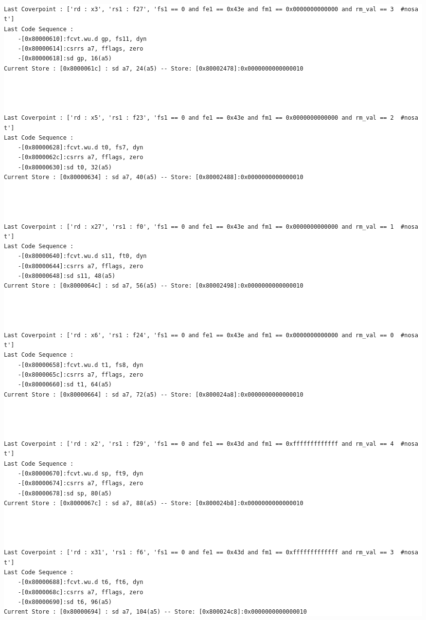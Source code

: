 ```
Last Coverpoint : ['rd : x3', 'rs1 : f27', 'fs1 == 0 and fe1 == 0x43e and fm1 == 0x0000000000000 and rm_val == 3  #nosat']
Last Code Sequence : 
	-[0x80000610]:fcvt.wu.d gp, fs11, dyn
	-[0x80000614]:csrrs a7, fflags, zero
	-[0x80000618]:sd gp, 16(a5)
Current Store : [0x8000061c] : sd a7, 24(a5) -- Store: [0x80002478]:0x0000000000000010




Last Coverpoint : ['rd : x5', 'rs1 : f23', 'fs1 == 0 and fe1 == 0x43e and fm1 == 0x0000000000000 and rm_val == 2  #nosat']
Last Code Sequence : 
	-[0x80000628]:fcvt.wu.d t0, fs7, dyn
	-[0x8000062c]:csrrs a7, fflags, zero
	-[0x80000630]:sd t0, 32(a5)
Current Store : [0x80000634] : sd a7, 40(a5) -- Store: [0x80002488]:0x0000000000000010




Last Coverpoint : ['rd : x27', 'rs1 : f0', 'fs1 == 0 and fe1 == 0x43e and fm1 == 0x0000000000000 and rm_val == 1  #nosat']
Last Code Sequence : 
	-[0x80000640]:fcvt.wu.d s11, ft0, dyn
	-[0x80000644]:csrrs a7, fflags, zero
	-[0x80000648]:sd s11, 48(a5)
Current Store : [0x8000064c] : sd a7, 56(a5) -- Store: [0x80002498]:0x0000000000000010




Last Coverpoint : ['rd : x6', 'rs1 : f24', 'fs1 == 0 and fe1 == 0x43e and fm1 == 0x0000000000000 and rm_val == 0  #nosat']
Last Code Sequence : 
	-[0x80000658]:fcvt.wu.d t1, fs8, dyn
	-[0x8000065c]:csrrs a7, fflags, zero
	-[0x80000660]:sd t1, 64(a5)
Current Store : [0x80000664] : sd a7, 72(a5) -- Store: [0x800024a8]:0x0000000000000010




Last Coverpoint : ['rd : x2', 'rs1 : f29', 'fs1 == 0 and fe1 == 0x43d and fm1 == 0xfffffffffffff and rm_val == 4  #nosat']
Last Code Sequence : 
	-[0x80000670]:fcvt.wu.d sp, ft9, dyn
	-[0x80000674]:csrrs a7, fflags, zero
	-[0x80000678]:sd sp, 80(a5)
Current Store : [0x8000067c] : sd a7, 88(a5) -- Store: [0x800024b8]:0x0000000000000010




Last Coverpoint : ['rd : x31', 'rs1 : f6', 'fs1 == 0 and fe1 == 0x43d and fm1 == 0xfffffffffffff and rm_val == 3  #nosat']
Last Code Sequence : 
	-[0x80000688]:fcvt.wu.d t6, ft6, dyn
	-[0x8000068c]:csrrs a7, fflags, zero
	-[0x80000690]:sd t6, 96(a5)
Current Store : [0x80000694] : sd a7, 104(a5) -- Store: [0x800024c8]:0x0000000000000010

```
